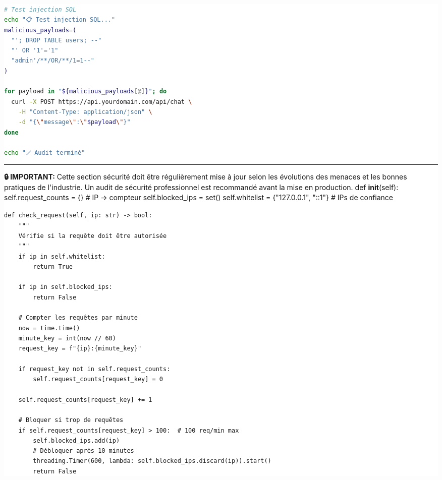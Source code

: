 ```bash
# Test injection SQL
echo "📋 Test injection SQL..."
malicious_payloads=(
  "'; DROP TABLE users; --"
  "' OR '1'='1"
  "admin'/**/OR/**/1=1--"
)

for payload in "${malicious_payloads[@]}"; do
  curl -X POST https://api.yourdomain.com/api/chat \
    -H "Content-Type: application/json" \
    -d "{\"message\":\"$payload\"}"
done

echo "✅ Audit terminé"
```

---

**🔒 IMPORTANT:** Cette section sécurité doit être régulièrement mise à jour selon les évolutions des menaces et les bonnes pratiques de l'industrie. Un audit de sécurité professionnel est recommandé avant la mise en production.
    def __init__(self):
        self.request_counts = {}  # IP -> compteur
        self.blocked_ips = set()
        self.whitelist = {"127.0.0.1", "::1"}  # IPs de confiance
    
    def check_request(self, ip: str) -> bool:
        """
        Vérifie si la requête doit être autorisée
        """
        if ip in self.whitelist:
            return True
        
        if ip in self.blocked_ips:
            return False
        
        # Compter les requêtes par minute
        now = time.time()
        minute_key = int(now // 60)
        request_key = f"{ip}:{minute_key}"
        
        if request_key not in self.request_counts:
            self.request_counts[request_key] = 0
        
        self.request_counts[request_key] += 1
        
        # Bloquer si trop de requêtes
        if self.request_counts[request_key] > 100:  # 100 req/min max
            self.blocked_ips.add(ip)
            # Débloquer après 10 minutes
            threading.Timer(600, lambda: self.blocked_ips.discard(ip)).start()
            return False
        